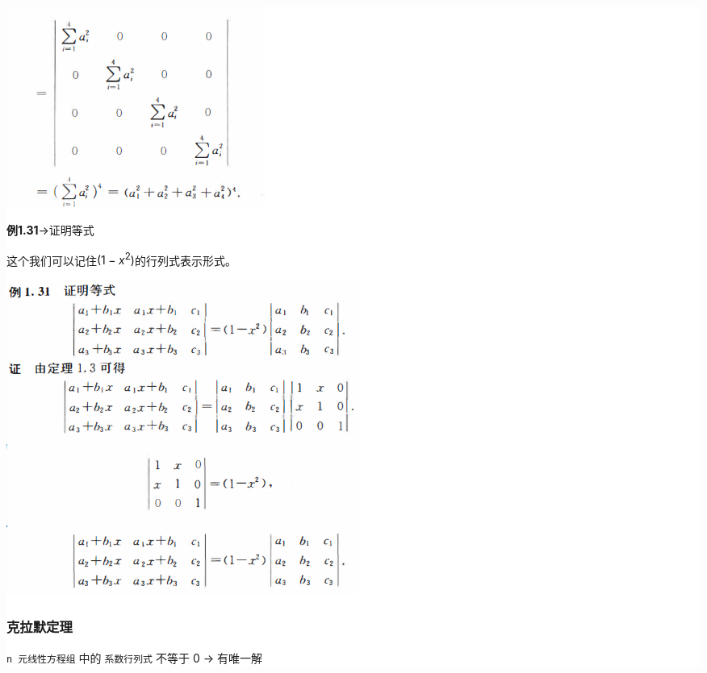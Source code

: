 ![image-20200330212005386](README/image-20200330212005386.png)

**例1.31**->证明等式

这个我们可以记住$(1-x^2)$的行列式表示形式。

![image-20200330212149850](README/image-20200330212149850.png)

### 克拉默定理

`n 元线性方程组` 中的 `系数行列式` 不等于 0 -> 有唯一解
